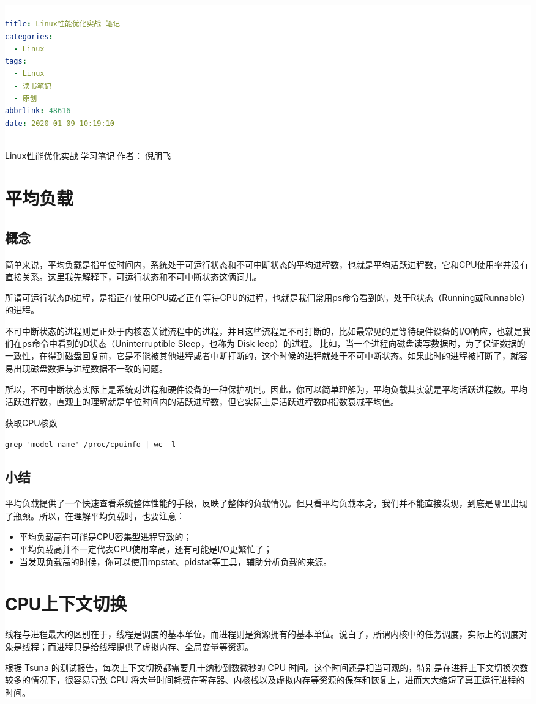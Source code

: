```yaml
---
title: Linux性能优化实战 笔记
categories:
  - Linux
tags:
  - Linux
  - 读书笔记
  - 原创
abbrlink: 48616
date: 2020-01-09 10:19:10
---
```


Linux性能优化实战 学习笔记
作者： 倪朋飞



# 平均负载

## 概念
简单来说，平均负载是指单位时间内，系统处于可运行状态和不可中断状态的平均进程数，也就是平均活跃进程数，它和CPU使用率并没有直接关系。这里我先解释下，可运行状态和不可中断状态这俩词儿。

所谓可运行状态的进程，是指正在使用CPU或者正在等待CPU的进程，也就是我们常用ps命令看到的，处于R状态（Running或Runnable）的进程。

不可中断状态的进程则是正处于内核态关键流程中的进程，并且这些流程是不可打断的，比如最常见的是等待硬件设备的I/O响应，也就是我们在ps命令中看到的D状态（Uninterruptible Sleep，也称为 Disk leep）的进程。
比如，当一个进程向磁盘读写数据时，为了保证数据的一致性，在得到磁盘回复前，它是不能被其他进程或者中断打断的，这个时候的进程就处于不可中断状态。如果此时的进程被打断了，就容易出现磁盘数据与进程数据不一致的问题。

所以，不可中断状态实际上是系统对进程和硬件设备的一种保护机制。因此，你可以简单理解为，平均负载其实就是平均活跃进程数。平均活跃进程数，直观上的理解就是单位时间内的活跃进程数，但它实际上是活跃进程数的指数衰减平均值。

获取CPU核数
```
grep 'model name' /proc/cpuinfo | wc -l
```

## 小结
平均负载提供了一个快速查看系统整体性能的手段，反映了整体的负载情况。但只看平均负载本身，我们并不能直接发现，到底是哪里出现了瓶颈。所以，在理解平均负载时，也要注意：

* 平均负载高有可能是CPU密集型进程导致的；
* 平均负载高并不一定代表CPU使用率高，还有可能是I/O更繁忙了；
* 当发现负载高的时候，你可以使用mpstat、pidstat等工具，辅助分析负载的来源。

# CPU上下文切换

线程与进程最大的区别在于，线程是调度的基本单位，而进程则是资源拥有的基本单位。说白了，所谓内核中的任务调度，实际上的调度对象是线程；而进程只是给线程提供了虚拟内存、全局变量等资源。

根据 [Tsuna](https://blog.tsunanet.net/2010/11/how-long-does-it-take-to-make-context.html) 的测试报告，每次上下文切换都需要几十纳秒到数微秒的 CPU 时间。这个时间还是相当可观的，特别是在进程上下文切换次数较多的情况下，很容易导致 CPU 将大量时间耗费在寄存器、内核栈以及虚拟内存等资源的保存和恢复上，进而大大缩短了真正运行进程的时间。
